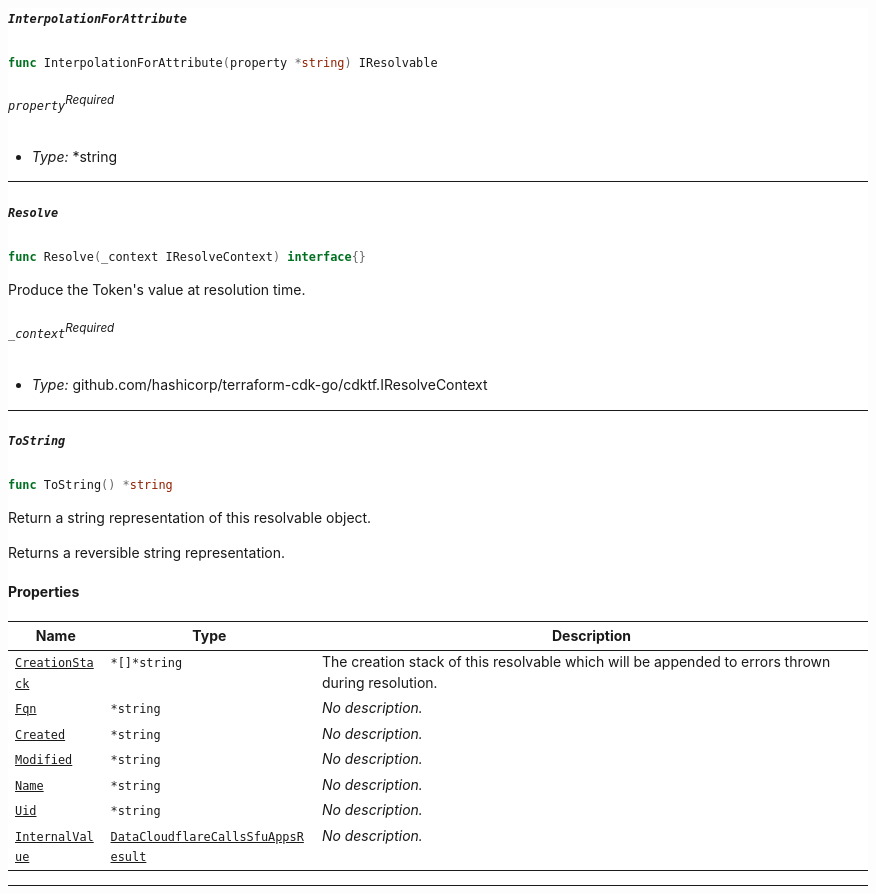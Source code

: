 ##### `InterpolationForAttribute` <a name="InterpolationForAttribute" id="@cdktf/provider-cloudflare.dataCloudflareCallsSfuApps.DataCloudflareCallsSfuAppsResultOutputReference.interpolationForAttribute"></a>

```go
func InterpolationForAttribute(property *string) IResolvable
```

###### `property`<sup>Required</sup> <a name="property" id="@cdktf/provider-cloudflare.dataCloudflareCallsSfuApps.DataCloudflareCallsSfuAppsResultOutputReference.interpolationForAttribute.parameter.property"></a>

- *Type:* *string

---

##### `Resolve` <a name="Resolve" id="@cdktf/provider-cloudflare.dataCloudflareCallsSfuApps.DataCloudflareCallsSfuAppsResultOutputReference.resolve"></a>

```go
func Resolve(_context IResolveContext) interface{}
```

Produce the Token's value at resolution time.

###### `_context`<sup>Required</sup> <a name="_context" id="@cdktf/provider-cloudflare.dataCloudflareCallsSfuApps.DataCloudflareCallsSfuAppsResultOutputReference.resolve.parameter._context"></a>

- *Type:* github.com/hashicorp/terraform-cdk-go/cdktf.IResolveContext

---

##### `ToString` <a name="ToString" id="@cdktf/provider-cloudflare.dataCloudflareCallsSfuApps.DataCloudflareCallsSfuAppsResultOutputReference.toString"></a>

```go
func ToString() *string
```

Return a string representation of this resolvable object.

Returns a reversible string representation.


#### Properties <a name="Properties" id="Properties"></a>

| **Name** | **Type** | **Description** |
| --- | --- | --- |
| <code><a href="#@cdktf/provider-cloudflare.dataCloudflareCallsSfuApps.DataCloudflareCallsSfuAppsResultOutputReference.property.creationStack">CreationStack</a></code> | <code>*[]*string</code> | The creation stack of this resolvable which will be appended to errors thrown during resolution. |
| <code><a href="#@cdktf/provider-cloudflare.dataCloudflareCallsSfuApps.DataCloudflareCallsSfuAppsResultOutputReference.property.fqn">Fqn</a></code> | <code>*string</code> | *No description.* |
| <code><a href="#@cdktf/provider-cloudflare.dataCloudflareCallsSfuApps.DataCloudflareCallsSfuAppsResultOutputReference.property.created">Created</a></code> | <code>*string</code> | *No description.* |
| <code><a href="#@cdktf/provider-cloudflare.dataCloudflareCallsSfuApps.DataCloudflareCallsSfuAppsResultOutputReference.property.modified">Modified</a></code> | <code>*string</code> | *No description.* |
| <code><a href="#@cdktf/provider-cloudflare.dataCloudflareCallsSfuApps.DataCloudflareCallsSfuAppsResultOutputReference.property.name">Name</a></code> | <code>*string</code> | *No description.* |
| <code><a href="#@cdktf/provider-cloudflare.dataCloudflareCallsSfuApps.DataCloudflareCallsSfuAppsResultOutputReference.property.uid">Uid</a></code> | <code>*string</code> | *No description.* |
| <code><a href="#@cdktf/provider-cloudflare.dataCloudflareCallsSfuApps.DataCloudflareCallsSfuAppsResultOutputReference.property.internalValue">InternalValue</a></code> | <code><a href="#@cdktf/provider-cloudflare.dataCloudflareCallsSfuApps.DataCloudflareCallsSfuAppsResult">DataCloudflareCallsSfuAppsResult</a></code> | *No description.* |

---
